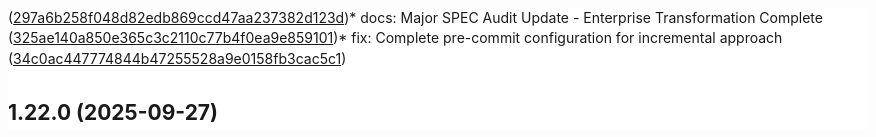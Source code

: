 ([297a6b258f048d82edb869ccd47aa237382d123d](https://github.com/Arunosaur/ninaivalaigal/commit/297a6b258f048d82edb869ccd47aa237382d123d))* docs: Major SPEC Audit Update - Enterprise Transformation Complete ([325ae140a850e365c3c2110c77b4f0ea9e859101](https://github.com/Arunosaur/ninaivalaigal/commit/325ae140a850e365c3c2110c77b4f0ea9e859101))* fix: Complete pre-commit configuration for incremental approach ([34c0ac447774844b47255528a9e0158fb3cac5c1](https://github.com/Arunosaur/ninaivalaigal/commit/34c0ac447774844b47255528a9e0158fb3cac5c1))

## 1.22.0 (2025-09-27)